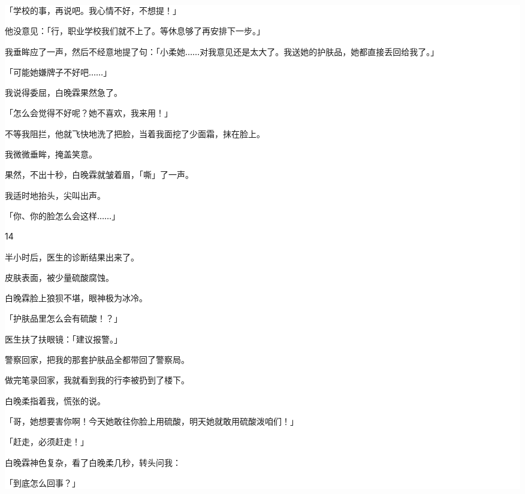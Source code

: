 
「学校的事，再说吧。我心情不好，不想提！」


他没意见：「行，职业学校我们就不上了。等休息够了再安排下一步。」


我垂眸应了一声，然后不经意地提了句：「小柔她……对我意见还是太大了。我送她的护肤品，她都直接丢回给我了。」


「可能她嫌牌子不好吧……」


我说得委屈，白晚霖果然急了。


「怎么会觉得不好呢？她不喜欢，我来用！」


不等我阻拦，他就飞快地洗了把脸，当着我面挖了少面霜，抹在脸上。


我微微垂眸，掩盖笑意。


果然，不出十秒，白晚霖就皱着眉，「嘶」了一声。


我适时地抬头，尖叫出声。


「你、你的脸怎么会这样……」


14


半小时后，医生的诊断结果出来了。


皮肤表面，被少量硫酸腐蚀。


白晚霖脸上狼狈不堪，眼神极为冰冷。


「护肤品里怎么会有硫酸！？」


医生扶了扶眼镜：「建议报警。」


警察回家，把我的那套护肤品全都带回了警察局。


做完笔录回家，我就看到我的行李被扔到了楼下。


白晚柔指着我，慌张的说。


「哥，她想要害你啊！今天她敢往你脸上用硫酸，明天她就敢用硫酸泼咱们！」


「赶走，必须赶走！」


白晚霖神色复杂，看了白晚柔几秒，转头问我：


「到底怎么回事？」

